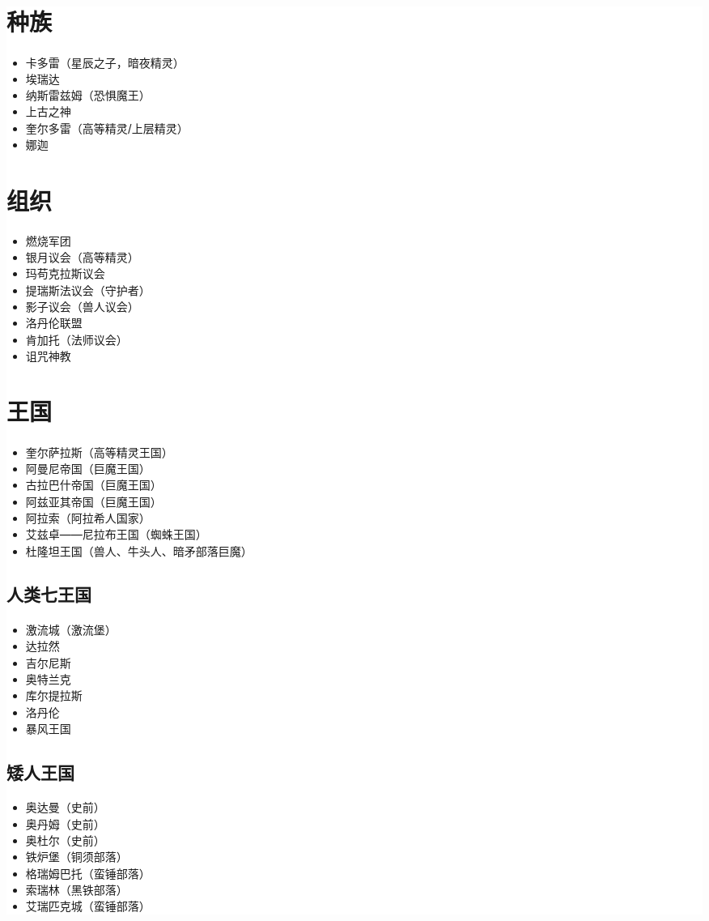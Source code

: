 # 种族

* 卡多雷（星辰之子，暗夜精灵）
* 埃瑞达
* 纳斯雷兹姆（恐惧魔王）
* 上古之神
* 奎尔多雷（高等精灵/上层精灵）
* 娜迦


# 组织

* 燃烧军团
* 银月议会（高等精灵）
* 玛苟克拉斯议会
* 提瑞斯法议会（守护者）
* 影子议会（兽人议会）
* 洛丹伦联盟
* 肯加托（法师议会）
* 诅咒神教


# 王国

* 奎尔萨拉斯（高等精灵王国）
* 阿曼尼帝国（巨魔王国）
* 古拉巴什帝国（巨魔王国）
* 阿兹亚其帝国（巨魔王国）
* 阿拉索（阿拉希人国家）
* 艾兹卓——尼拉布王国（蜘蛛王国）
* 杜隆坦王国（兽人、牛头人、暗矛部落巨魔）

## 人类七王国

* 激流城（激流堡）
* 达拉然
* 吉尔尼斯
* 奥特兰克
* 库尔提拉斯
* 洛丹伦
* 暴风王国


## 矮人王国

* 奥达曼（史前）
* 奥丹姆（史前）
* 奥杜尔（史前）
* 铁炉堡（铜须部落）
* 格瑞姆巴托（蛮锤部落）
* 索瑞林（黑铁部落）
* 艾瑞匹克城（蛮锤部落）
